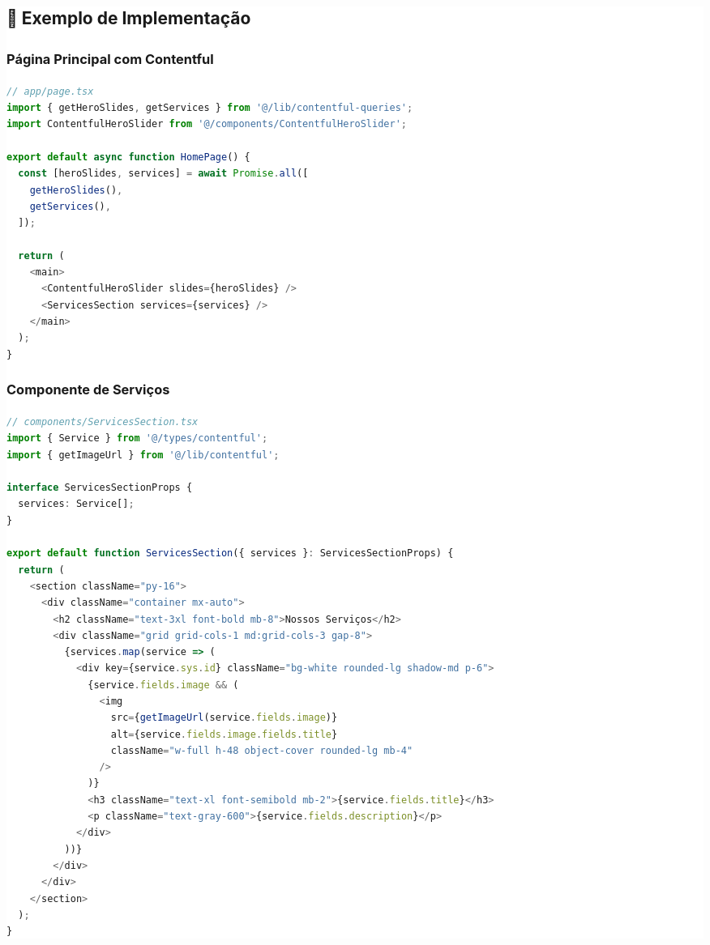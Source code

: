 ## 📱 Exemplo de Implementação

### **Página Principal com Contentful**

```typescript
// app/page.tsx
import { getHeroSlides, getServices } from '@/lib/contentful-queries';
import ContentfulHeroSlider from '@/components/ContentfulHeroSlider';

export default async function HomePage() {
  const [heroSlides, services] = await Promise.all([
    getHeroSlides(),
    getServices(),
  ]);

  return (
    <main>
      <ContentfulHeroSlider slides={heroSlides} />
      <ServicesSection services={services} />
    </main>
  );
}
```

### **Componente de Serviços**

```typescript
// components/ServicesSection.tsx
import { Service } from '@/types/contentful';
import { getImageUrl } from '@/lib/contentful';

interface ServicesSectionProps {
  services: Service[];
}

export default function ServicesSection({ services }: ServicesSectionProps) {
  return (
    <section className="py-16">
      <div className="container mx-auto">
        <h2 className="text-3xl font-bold mb-8">Nossos Serviços</h2>
        <div className="grid grid-cols-1 md:grid-cols-3 gap-8">
          {services.map(service => (
            <div key={service.sys.id} className="bg-white rounded-lg shadow-md p-6">
              {service.fields.image && (
                <img
                  src={getImageUrl(service.fields.image)}
                  alt={service.fields.image.fields.title}
                  className="w-full h-48 object-cover rounded-lg mb-4"
                />
              )}
              <h3 className="text-xl font-semibold mb-2">{service.fields.title}</h3>
              <p className="text-gray-600">{service.fields.description}</p>
            </div>
          ))}
        </div>
      </div>
    </section>
  );
}
```
